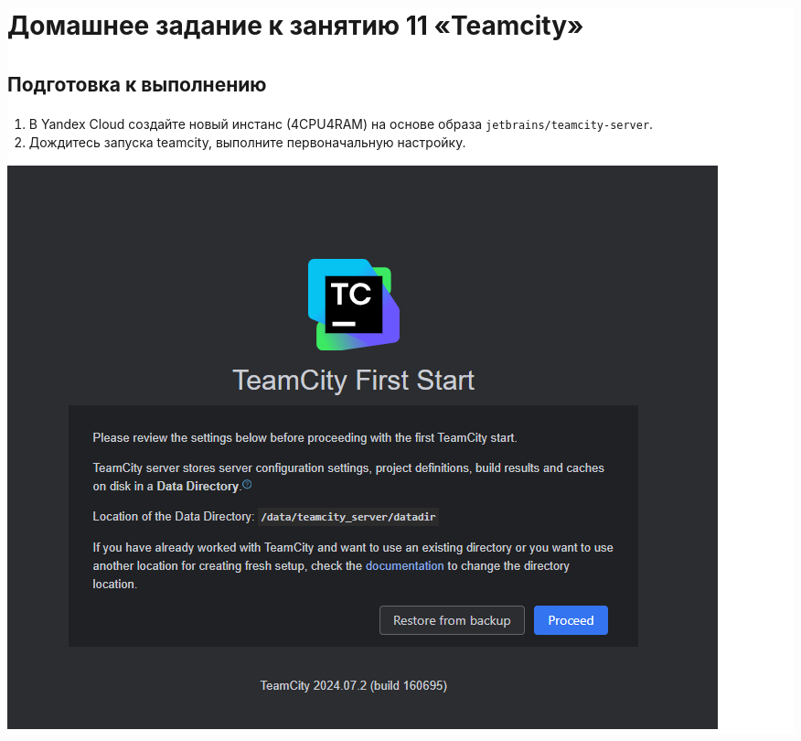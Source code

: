 # Домашнее задание к занятию 11 «Teamcity»

## Подготовка к выполнению

1. В Yandex Cloud создайте новый инстанс (4CPU4RAM) на основе образа `jetbrains/teamcity-server`.
2. Дождитесь запуска teamcity, выполните первоначальную настройку.

![изображение](https://github.com/stepynin-georgy/hw_ci_4/blob/main/img/Screenshot_44.png)
